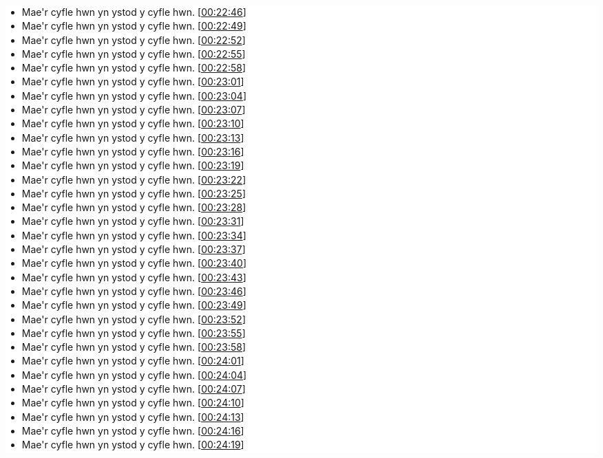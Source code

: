 *  Mae'r cyfle hwn yn ystod y cyfle hwn. [[00:22:46](https://www.youtube.com/watch?v=F4-Rfac1N7k&t=1366.0s)]
*  Mae'r cyfle hwn yn ystod y cyfle hwn. [[00:22:49](https://www.youtube.com/watch?v=F4-Rfac1N7k&t=1369.0s)]
*  Mae'r cyfle hwn yn ystod y cyfle hwn. [[00:22:52](https://www.youtube.com/watch?v=F4-Rfac1N7k&t=1372.0s)]
*  Mae'r cyfle hwn yn ystod y cyfle hwn. [[00:22:55](https://www.youtube.com/watch?v=F4-Rfac1N7k&t=1375.0s)]
*  Mae'r cyfle hwn yn ystod y cyfle hwn. [[00:22:58](https://www.youtube.com/watch?v=F4-Rfac1N7k&t=1378.0s)]
*  Mae'r cyfle hwn yn ystod y cyfle hwn. [[00:23:01](https://www.youtube.com/watch?v=F4-Rfac1N7k&t=1381.0s)]
*  Mae'r cyfle hwn yn ystod y cyfle hwn. [[00:23:04](https://www.youtube.com/watch?v=F4-Rfac1N7k&t=1384.0s)]
*  Mae'r cyfle hwn yn ystod y cyfle hwn. [[00:23:07](https://www.youtube.com/watch?v=F4-Rfac1N7k&t=1387.0s)]
*  Mae'r cyfle hwn yn ystod y cyfle hwn. [[00:23:10](https://www.youtube.com/watch?v=F4-Rfac1N7k&t=1390.0s)]
*  Mae'r cyfle hwn yn ystod y cyfle hwn. [[00:23:13](https://www.youtube.com/watch?v=F4-Rfac1N7k&t=1393.0s)]
*  Mae'r cyfle hwn yn ystod y cyfle hwn. [[00:23:16](https://www.youtube.com/watch?v=F4-Rfac1N7k&t=1396.0s)]
*  Mae'r cyfle hwn yn ystod y cyfle hwn. [[00:23:19](https://www.youtube.com/watch?v=F4-Rfac1N7k&t=1399.0s)]
*  Mae'r cyfle hwn yn ystod y cyfle hwn. [[00:23:22](https://www.youtube.com/watch?v=F4-Rfac1N7k&t=1402.0s)]
*  Mae'r cyfle hwn yn ystod y cyfle hwn. [[00:23:25](https://www.youtube.com/watch?v=F4-Rfac1N7k&t=1405.0s)]
*  Mae'r cyfle hwn yn ystod y cyfle hwn. [[00:23:28](https://www.youtube.com/watch?v=F4-Rfac1N7k&t=1408.0s)]
*  Mae'r cyfle hwn yn ystod y cyfle hwn. [[00:23:31](https://www.youtube.com/watch?v=F4-Rfac1N7k&t=1411.0s)]
*  Mae'r cyfle hwn yn ystod y cyfle hwn. [[00:23:34](https://www.youtube.com/watch?v=F4-Rfac1N7k&t=1414.0s)]
*  Mae'r cyfle hwn yn ystod y cyfle hwn. [[00:23:37](https://www.youtube.com/watch?v=F4-Rfac1N7k&t=1417.0s)]
*  Mae'r cyfle hwn yn ystod y cyfle hwn. [[00:23:40](https://www.youtube.com/watch?v=F4-Rfac1N7k&t=1420.0s)]
*  Mae'r cyfle hwn yn ystod y cyfle hwn. [[00:23:43](https://www.youtube.com/watch?v=F4-Rfac1N7k&t=1423.0s)]
*  Mae'r cyfle hwn yn ystod y cyfle hwn. [[00:23:46](https://www.youtube.com/watch?v=F4-Rfac1N7k&t=1426.0s)]
*  Mae'r cyfle hwn yn ystod y cyfle hwn. [[00:23:49](https://www.youtube.com/watch?v=F4-Rfac1N7k&t=1429.0s)]
*  Mae'r cyfle hwn yn ystod y cyfle hwn. [[00:23:52](https://www.youtube.com/watch?v=F4-Rfac1N7k&t=1432.0s)]
*  Mae'r cyfle hwn yn ystod y cyfle hwn. [[00:23:55](https://www.youtube.com/watch?v=F4-Rfac1N7k&t=1435.0s)]
*  Mae'r cyfle hwn yn ystod y cyfle hwn. [[00:23:58](https://www.youtube.com/watch?v=F4-Rfac1N7k&t=1438.0s)]
*  Mae'r cyfle hwn yn ystod y cyfle hwn. [[00:24:01](https://www.youtube.com/watch?v=F4-Rfac1N7k&t=1441.0s)]
*  Mae'r cyfle hwn yn ystod y cyfle hwn. [[00:24:04](https://www.youtube.com/watch?v=F4-Rfac1N7k&t=1444.0s)]
*  Mae'r cyfle hwn yn ystod y cyfle hwn. [[00:24:07](https://www.youtube.com/watch?v=F4-Rfac1N7k&t=1447.0s)]
*  Mae'r cyfle hwn yn ystod y cyfle hwn. [[00:24:10](https://www.youtube.com/watch?v=F4-Rfac1N7k&t=1450.0s)]
*  Mae'r cyfle hwn yn ystod y cyfle hwn. [[00:24:13](https://www.youtube.com/watch?v=F4-Rfac1N7k&t=1453.0s)]
*  Mae'r cyfle hwn yn ystod y cyfle hwn. [[00:24:16](https://www.youtube.com/watch?v=F4-Rfac1N7k&t=1456.0s)]
*  Mae'r cyfle hwn yn ystod y cyfle hwn. [[00:24:19](https://www.youtube.com/watch?v=F4-Rfac1N7k&t=1459.0s)]